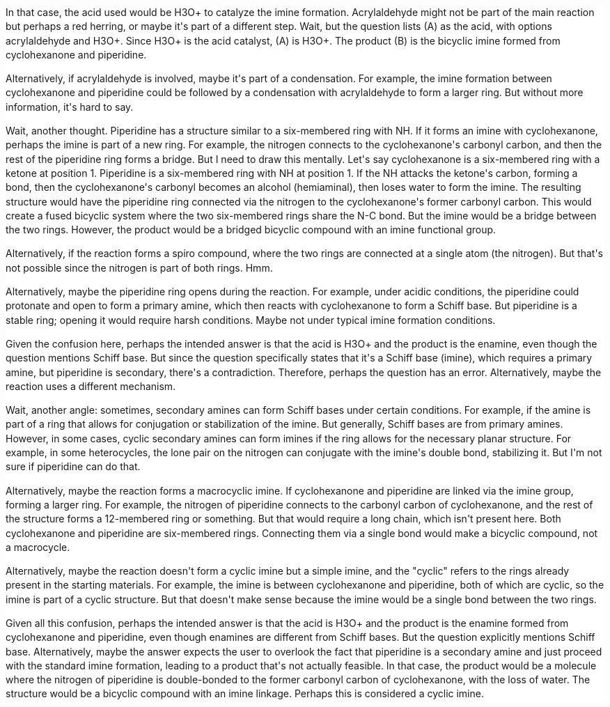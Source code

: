 In that case, the acid used would be H3O+ to catalyze the imine formation. Acrylaldehyde might not be part of the main reaction but perhaps a red herring, or maybe it's part of a different step. Wait, but the question lists (A) as the acid, with options acrylaldehyde and H3O+. Since H3O+ is the acid catalyst, (A) is H3O+. The product (B) is the bicyclic imine formed from cyclohexanone and piperidine.

Alternatively, if acrylaldehyde is involved, maybe it's part of a condensation. For example, the imine formation between cyclohexanone and piperidine could be followed by a condensation with acrylaldehyde to form a larger ring. But without more information, it's hard to say.

Wait, another thought. Piperidine has a structure similar to a six-membered ring with NH. If it forms an imine with cyclohexanone, perhaps the imine is part of a new ring. For example, the nitrogen connects to the cyclohexanone's carbonyl carbon, and then the rest of the piperidine ring forms a bridge. But I need to draw this mentally. Let's say cyclohexanone is a six-membered ring with a ketone at position 1. Piperidine is a six-membered ring with NH at position 1. If the NH attacks the ketone's carbon, forming a bond, then the cyclohexanone's carbonyl becomes an alcohol (hemiaminal), then loses water to form the imine. The resulting structure would have the piperidine ring connected via the nitrogen to the cyclohexanone's former carbonyl carbon. This would create a fused bicyclic system where the two six-membered rings share the N-C bond. But the imine would be a bridge between the two rings. However, the product would be a bridged bicyclic compound with an imine functional group.

Alternatively, if the reaction forms a spiro compound, where the two rings are connected at a single atom (the nitrogen). But that's not possible since the nitrogen is part of both rings. Hmm.

Alternatively, maybe the piperidine ring opens during the reaction. For example, under acidic conditions, the piperidine could protonate and open to form a primary amine, which then reacts with cyclohexanone to form a Schiff base. But piperidine is a stable ring; opening it would require harsh conditions. Maybe not under typical imine formation conditions.

Given the confusion here, perhaps the intended answer is that the acid is H3O+ and the product is the enamine, even though the question mentions Schiff base. But since the question specifically states that it's a Schiff base (imine), which requires a primary amine, but piperidine is secondary, there's a contradiction. Therefore, perhaps the question has an error. Alternatively, maybe the reaction uses a different mechanism.

Wait, another angle: sometimes, secondary amines can form Schiff bases under certain conditions. For example, if the amine is part of a ring that allows for conjugation or stabilization of the imine. But generally, Schiff bases are from primary amines. However, in some cases, cyclic secondary amines can form imines if the ring allows for the necessary planar structure. For example, in some heterocycles, the lone pair on the nitrogen can conjugate with the imine's double bond, stabilizing it. But I'm not sure if piperidine can do that.

Alternatively, maybe the reaction forms a macrocyclic imine. If cyclohexanone and piperidine are linked via the imine group, forming a larger ring. For example, the nitrogen of piperidine connects to the carbonyl carbon of cyclohexanone, and the rest of the structure forms a 12-membered ring or something. But that would require a long chain, which isn't present here. Both cyclohexanone and piperidine are six-membered rings. Connecting them via a single bond would make a bicyclic compound, not a macrocycle.

Alternatively, maybe the reaction doesn't form a cyclic imine but a simple imine, and the "cyclic" refers to the rings already present in the starting materials. For example, the imine is between cyclohexanone and piperidine, both of which are cyclic, so the imine is part of a cyclic structure. But that doesn't make sense because the imine would be a single bond between the two rings.

Given all this confusion, perhaps the intended answer is that the acid is H3O+ and the product is the enamine formed from cyclohexanone and piperidine, even though enamines are different from Schiff bases. But the question explicitly mentions Schiff base. Alternatively, maybe the answer expects the user to overlook the fact that piperidine is a secondary amine and just proceed with the standard imine formation, leading to a product that's not actually feasible. In that case, the product would be a molecule where the nitrogen of piperidine is double-bonded to the former carbonyl carbon of cyclohexanone, with the loss of water. The structure would be a bicyclic compound with an imine linkage. Perhaps this is considered a cyclic imine.
